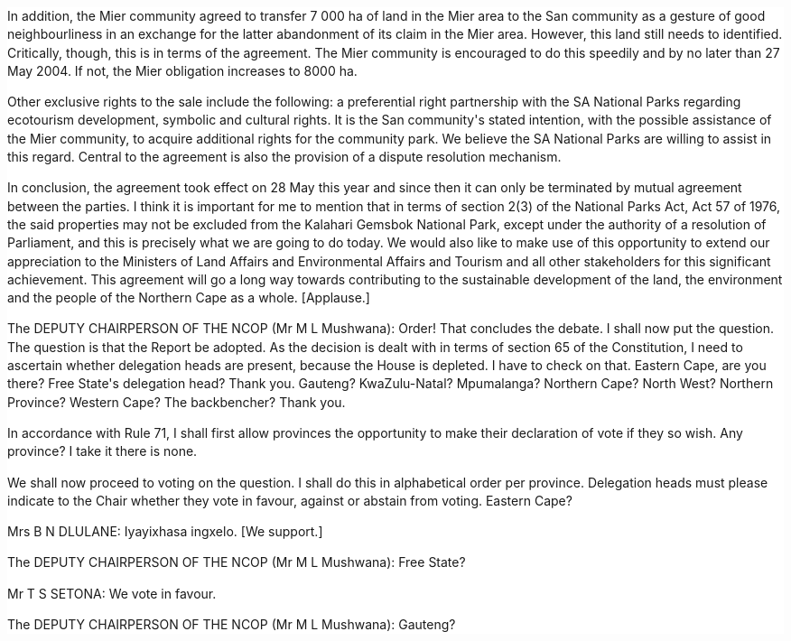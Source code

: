 In addition, the Mier community agreed to transfer 7 000 ha of land  in  the
Mier area to the San community as a gesture of good  neighbourliness  in  an
exchange for the latter abandonment of its claim in the Mier area.  However,
this land still needs to identified. Critically, though, this  is  in  terms
of the agreement. The Mier community is encouraged to do this  speedily  and
by no later than 27 May 2004. If not, the Mier obligation increases to  8000
ha.

Other exclusive rights to the sale include  the  following:  a  preferential
right  partnership  with  the  SA  National   Parks   regarding   ecotourism
development, symbolic and cultural rights. It is the San community's  stated
intention, with the possible assistance of the Mier  community,  to  acquire
additional rights for the community park. We believe the SA  National  Parks
are willing to assist in this regard. Central to the agreement is  also  the
provision of a dispute resolution mechanism.

In conclusion, the agreement took effect on 28 May this year and since  then
it can only be terminated by mutual agreement between the parties.  I  think
it is important for me to mention that in  terms  of  section  2(3)  of  the
National Parks Act, Act 57 of 1976, the said properties may not be  excluded
from the Kalahari Gemsbok National Park, except under  the  authority  of  a
resolution of Parliament, and this is precisely what  we  are  going  to  do
today.
We  would  also  like  to  make  use  of  this  opportunity  to  extend  our
appreciation to the Ministers of Land Affairs and Environmental Affairs  and
Tourism and all other stakeholders for this  significant  achievement.  This
agreement will go  a  long  way  towards  contributing  to  the  sustainable
development of the land, the environment and  the  people  of  the  Northern
Cape as a whole. [Applause.]

The DEPUTY CHAIRPERSON OF THE NCOP (Mr M L Mushwana): Order! That  concludes
the debate. I shall now put the question. The question is  that  the  Report
be adopted. As the decision is dealt with in terms  of  section  65  of  the
Constitution, I need to ascertain  whether  delegation  heads  are  present,
because the House is depleted. I have to check on that.  Eastern  Cape,  are
you there? Free State's delegation head? Thank you. Gauteng?  KwaZulu-Natal?
Mpumalanga? Northern Cape? North West? Northern Province? Western Cape?  The
backbencher? Thank you.

In accordance with Rule 71, I shall first allow  provinces  the  opportunity
to make their declaration of vote if they so wish. Any province? I  take  it
there is none.

We shall now proceed  to  voting  on  the  question.  I  shall  do  this  in
alphabetical order per province. Delegation heads must  please  indicate  to
the Chair whether they vote in  favour,  against  or  abstain  from  voting.
Eastern Cape?

Mrs B N DLULANE: Iyayixhasa ingxelo. [We support.]

The DEPUTY CHAIRPERSON OF THE NCOP (Mr M L Mushwana): Free State?

Mr T S SETONA: We vote in favour.

The DEPUTY CHAIRPERSON OF THE NCOP (Mr M L Mushwana): Gauteng?
